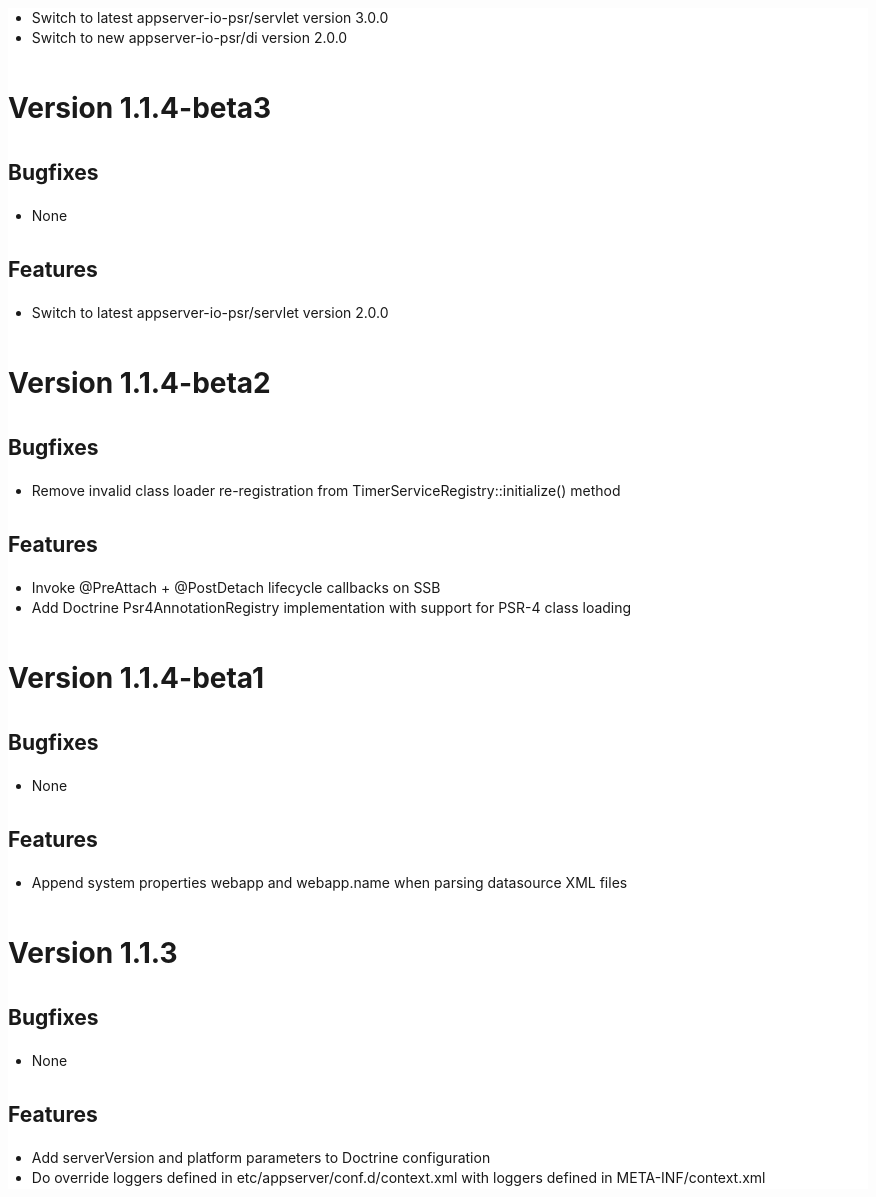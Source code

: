 * Switch to latest appserver-io-psr/servlet version 3.0.0
* Switch to new appserver-io-psr/di version 2.0.0

# Version 1.1.4-beta3

## Bugfixes

* None

## Features

* Switch to latest appserver-io-psr/servlet version 2.0.0

# Version 1.1.4-beta2

## Bugfixes

* Remove invalid class loader re-registration from TimerServiceRegistry::initialize() method

## Features

* Invoke @PreAttach + @PostDetach lifecycle callbacks on SSB
* Add Doctrine Psr4AnnotationRegistry implementation with support for PSR-4 class loading

# Version 1.1.4-beta1

## Bugfixes

* None

## Features

* Append system properties webapp and webapp.name when parsing datasource XML files

# Version 1.1.3

## Bugfixes

* None

## Features

* Add serverVersion and platform parameters to Doctrine configuration
* Do override loggers defined in etc/appserver/conf.d/context.xml with loggers defined in META-INF/context.xml
